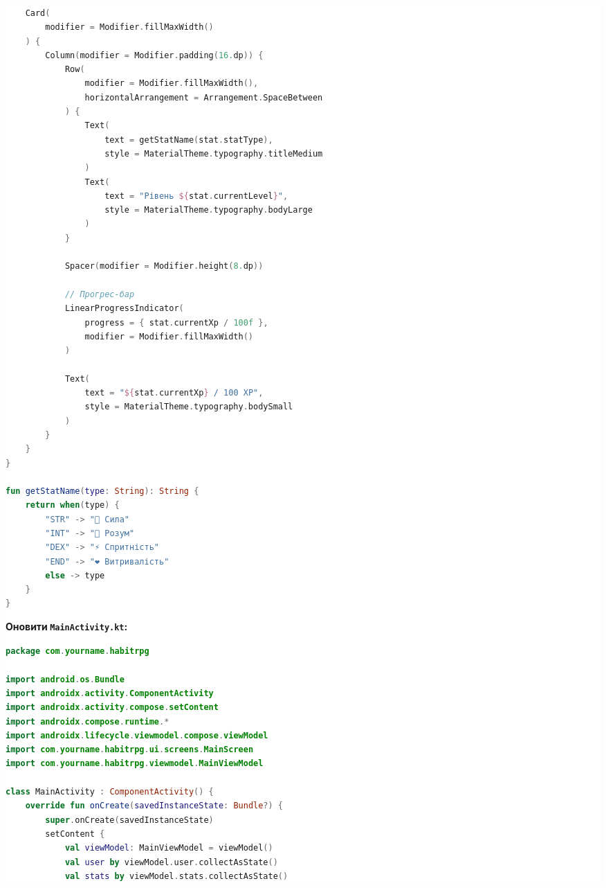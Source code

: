 ```kotlin
    Card(
        modifier = Modifier.fillMaxWidth()
    ) {
        Column(modifier = Modifier.padding(16.dp)) {
            Row(
                modifier = Modifier.fillMaxWidth(),
                horizontalArrangement = Arrangement.SpaceBetween
            ) {
                Text(
                    text = getStatName(stat.statType),
                    style = MaterialTheme.typography.titleMedium
                )
                Text(
                    text = "Рівень ${stat.currentLevel}",
                    style = MaterialTheme.typography.bodyLarge
                )
            }
            
            Spacer(modifier = Modifier.height(8.dp))
            
            // Прогрес-бар
            LinearProgressIndicator(
                progress = { stat.currentXp / 100f },
                modifier = Modifier.fillMaxWidth()
            )
            
            Text(
                text = "${stat.currentXp} / 100 XP",
                style = MaterialTheme.typography.bodySmall
            )
        }
    }
}

fun getStatName(type: String): String {
    return when(type) {
        "STR" -> "💪 Сила"
        "INT" -> "🧠 Розум"
        "DEX" -> "⚡ Спритність"
        "END" -> "❤️ Витривалість"
        else -> type
    }
}
```

**Оновити `MainActivity.kt`:**
```kotlin
package com.yourname.habitrpg

import android.os.Bundle
import androidx.activity.ComponentActivity
import androidx.activity.compose.setContent
import androidx.compose.runtime.*
import androidx.lifecycle.viewmodel.compose.viewModel
import com.yourname.habitrpg.ui.screens.MainScreen
import com.yourname.habitrpg.viewmodel.MainViewModel

class MainActivity : ComponentActivity() {
    override fun onCreate(savedInstanceState: Bundle?) {
        super.onCreate(savedInstanceState)
        setContent {
            val viewModel: MainViewModel = viewModel()
            val user by viewModel.user.collectAsState()
            val stats by viewModel.stats.collectAsState()
```
